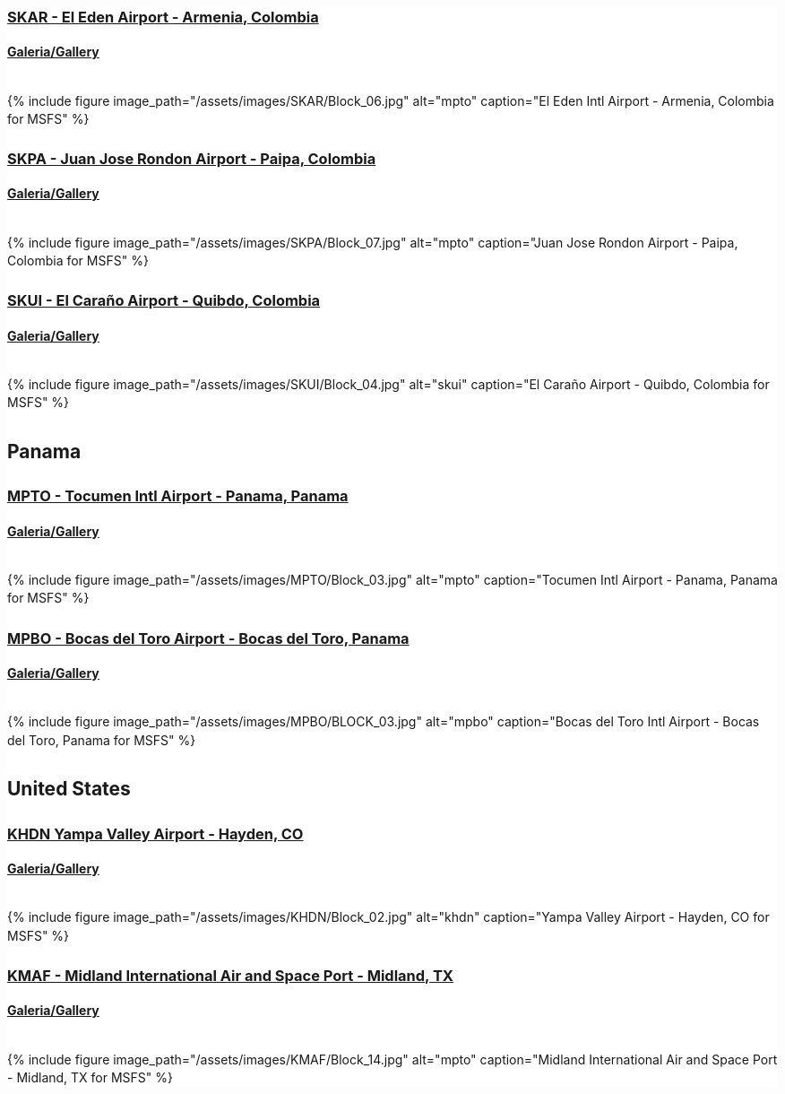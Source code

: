 ### [SKAR - El Eden Airport - Armenia, Colombia](https://vpilotdesigns.github.io/SKAR/)
<p><a href="https://vpilotdesigns.github.io/SKAR/"><strong>Galeria/Gallery</strong></a><br>
  <br></p>
{% include figure image_path="/assets/images/SKAR/Block_06.jpg" alt="mpto" caption="El Eden Intl Airport - Armenia, Colombia for MSFS" %}
  
### [SKPA - Juan Jose Rondon Airport - Paipa, Colombia](https://vpilotdesigns.github.io/SKPA/)
<p><a href="https://vpilotdesigns.github.io/SKPA/"><strong>Galeria/Gallery</strong></a><br>
  <br></p>
{% include figure image_path="/assets/images/SKPA/Block_07.jpg" alt="mpto" caption="Juan Jose Rondon Airport - Paipa, Colombia for MSFS" %}

### [SKUI - El Caraño Airport - Quibdo, Colombia](https://vpilotdesigns.github.io/SKUI/)
<p><a href="https://vpilotdesigns.github.io/SKUI/"><strong>Galeria/Gallery</strong></a><br>
  <br></p>
{% include figure image_path="/assets/images/SKUI/Block_04.jpg" alt="skui" caption="El Caraño Airport - Quibdo, Colombia for MSFS" %}  
  


## Panama
	
### [MPTO - Tocumen Intl Airport - Panama, Panama](https://vpilotdesigns.github.io/MPTO/)
<p><a href="https://vpilotdesigns.github.io/MPTO/"><strong>Galeria/Gallery</strong></a><br>
  <br></p>
{% include figure image_path="/assets/images/MPTO/Block_03.jpg" alt="mpto" caption="Tocumen Intl Airport - Panama, Panama for MSFS" %}  

### [MPBO - Bocas del Toro Airport - Bocas del Toro, Panama](https://vpilotdesigns.github.io/MPBO/)
<p><a href="https://vpilotdesigns.github.io/MPBO/"><strong>Galeria/Gallery</strong></a><br>
  <br></p>
{% include figure image_path="/assets/images/MPBO/BLOCK_03.jpg" alt="mpbo" caption="Bocas del Toro Intl Airport - Bocas del Toro, Panama for MSFS" %} 

## United States
	
### [KHDN Yampa Valley Airport - Hayden, CO](https://vpilotdesigns.github.io/KHDN/)
<p><a href="https://vpilotdesigns.github.io/KHDN/"><strong>Galeria/Gallery</strong></a><br>
  <br></p>
{% include figure image_path="/assets/images/KHDN/Block_02.jpg" alt="khdn" caption="Yampa Valley Airport - Hayden, CO for MSFS" %}
	
### [KMAF - Midland International Air and Space Port - Midland, TX](https://vpilotdesigns.github.io/KMAF/)
<p><a href="https://vpilotdesigns.github.io/KMAF/"><strong>Galeria/Gallery</strong></a><br>
  <br></p>
{% include figure image_path="/assets/images/KMAF/Block_14.jpg" alt="mpto" caption="Midland International Air and Space Port - Midland, TX for MSFS" %}  
